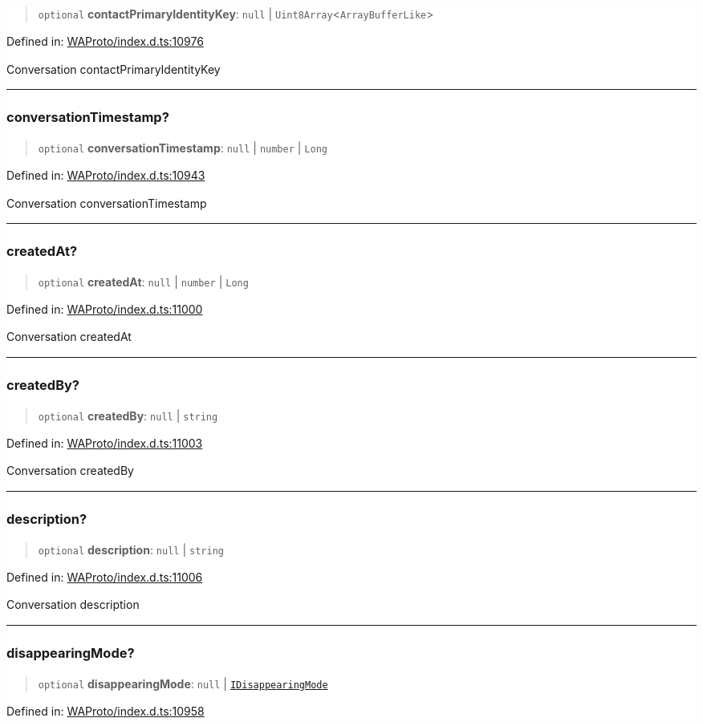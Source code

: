 > `optional` **contactPrimaryIdentityKey**: `null` \| `Uint8Array`\<`ArrayBufferLike`\>

Defined in: [WAProto/index.d.ts:10976](https://github.com/Fokusdotid/Baileys/blob/3533fb5d5a1e97f0cc8384505a121b389a346518/WAProto/index.d.ts#L10976)

Conversation contactPrimaryIdentityKey

***

### conversationTimestamp?

> `optional` **conversationTimestamp**: `null` \| `number` \| `Long`

Defined in: [WAProto/index.d.ts:10943](https://github.com/Fokusdotid/Baileys/blob/3533fb5d5a1e97f0cc8384505a121b389a346518/WAProto/index.d.ts#L10943)

Conversation conversationTimestamp

***

### createdAt?

> `optional` **createdAt**: `null` \| `number` \| `Long`

Defined in: [WAProto/index.d.ts:11000](https://github.com/Fokusdotid/Baileys/blob/3533fb5d5a1e97f0cc8384505a121b389a346518/WAProto/index.d.ts#L11000)

Conversation createdAt

***

### createdBy?

> `optional` **createdBy**: `null` \| `string`

Defined in: [WAProto/index.d.ts:11003](https://github.com/Fokusdotid/Baileys/blob/3533fb5d5a1e97f0cc8384505a121b389a346518/WAProto/index.d.ts#L11003)

Conversation createdBy

***

### description?

> `optional` **description**: `null` \| `string`

Defined in: [WAProto/index.d.ts:11006](https://github.com/Fokusdotid/Baileys/blob/3533fb5d5a1e97f0cc8384505a121b389a346518/WAProto/index.d.ts#L11006)

Conversation description

***

### disappearingMode?

> `optional` **disappearingMode**: `null` \| [`IDisappearingMode`](IDisappearingMode.md)

Defined in: [WAProto/index.d.ts:10958](https://github.com/Fokusdotid/Baileys/blob/3533fb5d5a1e97f0cc8384505a121b389a346518/WAProto/index.d.ts#L10958)
